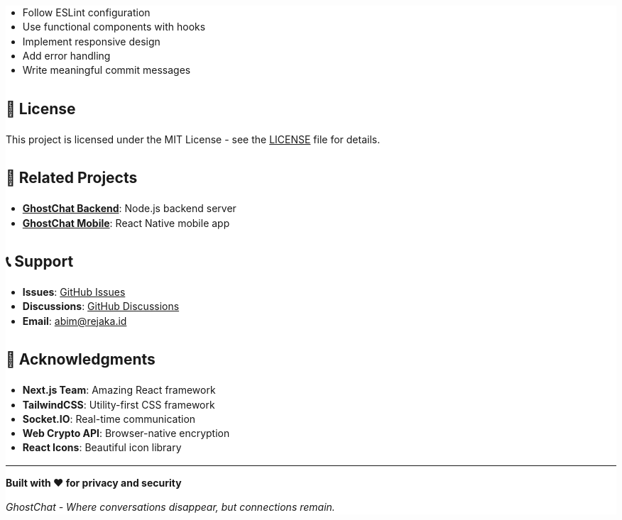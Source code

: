- Follow ESLint configuration
- Use functional components with hooks
- Implement responsive design
- Add error handling
- Write meaningful commit messages

## 📄 License

This project is licensed under the MIT License - see the [LICENSE](LICENSE) file for details.

## 🔗 Related Projects

- **[GhostChat Backend](https://github.com/REZ3X/ghostchat_backend)**: Node.js backend server
- **[GhostChat Mobile](https://github.com/REZ3X/ghostchat_mobile)**: React Native mobile app

## 📞 Support

- **Issues**: [GitHub Issues](https://github.com/REZ3X/ghostchat_frontend/issues)
- **Discussions**: [GitHub Discussions](https://github.com/REZ3X/ghostchat_frontend/discussions)
- **Email**: abim@rejaka.id

## 🙏 Acknowledgments

- **Next.js Team**: Amazing React framework
- **TailwindCSS**: Utility-first CSS framework
- **Socket.IO**: Real-time communication
- **Web Crypto API**: Browser-native encryption
- **React Icons**: Beautiful icon library

---

**Built with ❤️ for privacy and security**

*GhostChat - Where conversations disappear, but connections remain.*